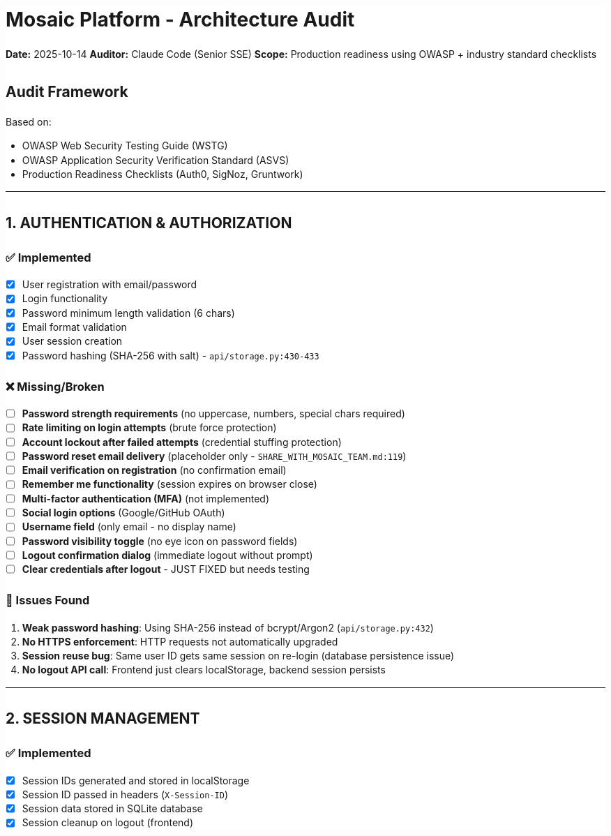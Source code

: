 # Mosaic Platform - Architecture Audit
**Date:** 2025-10-14
**Auditor:** Claude Code (Senior SSE)
**Scope:** Production readiness using OWASP + industry standard checklists

## Audit Framework
Based on:
- OWASP Web Security Testing Guide (WSTG)
- OWASP Application Security Verification Standard (ASVS)
- Production Readiness Checklists (Auth0, SigNoz, Gruntwork)

---

## 1. AUTHENTICATION & AUTHORIZATION

### ✅ Implemented
- [x] User registration with email/password
- [x] Login functionality
- [x] Password minimum length validation (6 chars)
- [x] Email format validation
- [x] User session creation
- [x] Password hashing (SHA-256 with salt) - `api/storage.py:430-433`

### ❌ Missing/Broken
- [ ] **Password strength requirements** (no uppercase, numbers, special chars required)
- [ ] **Rate limiting on login attempts** (brute force protection)
- [ ] **Account lockout after failed attempts** (credential stuffing protection)
- [ ] **Password reset email delivery** (placeholder only - `SHARE_WITH_MOSAIC_TEAM.md:119`)
- [ ] **Email verification on registration** (no confirmation email)
- [ ] **Remember me functionality** (session expires on browser close)
- [ ] **Multi-factor authentication (MFA)** (not implemented)
- [ ] **Social login options** (Google/GitHub OAuth)
- [ ] **Username field** (only email - no display name)
- [ ] **Password visibility toggle** (no eye icon on password fields)
- [ ] **Logout confirmation dialog** (immediate logout without prompt)
- [ ] **Clear credentials after logout** - JUST FIXED but needs testing

### 🔧 Issues Found
1. **Weak password hashing**: Using SHA-256 instead of bcrypt/Argon2 (`api/storage.py:432`)
2. **No HTTPS enforcement**: HTTP requests not automatically upgraded
3. **Session reuse bug**: Same user ID gets same session on re-login (database persistence issue)
4. **No logout API call**: Frontend just clears localStorage, backend session persists

---

## 2. SESSION MANAGEMENT

### ✅ Implemented
- [x] Session IDs generated and stored in localStorage
- [x] Session ID passed in headers (`X-Session-ID`)
- [x] Session data stored in SQLite database
- [x] Session cleanup on logout (frontend)
